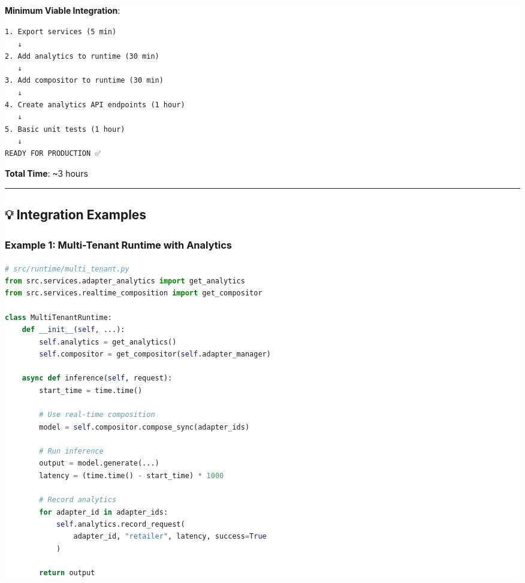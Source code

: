 **Minimum Viable Integration**:

```
1. Export services (5 min)
   ↓
2. Add analytics to runtime (30 min)
   ↓
3. Add compositor to runtime (30 min)
   ↓
4. Create analytics API endpoints (1 hour)
   ↓
5. Basic unit tests (1 hour)
   ↓
READY FOR PRODUCTION ✅
```

**Total Time**: ~3 hours

---

## 💡 Integration Examples

### Example 1: Multi-Tenant Runtime with Analytics

```python
# src/runtime/multi_tenant.py
from src.services.adapter_analytics import get_analytics
from src.services.realtime_composition import get_compositor

class MultiTenantRuntime:
    def __init__(self, ...):
        self.analytics = get_analytics()
        self.compositor = get_compositor(self.adapter_manager)
    
    async def inference(self, request):
        start_time = time.time()
        
        # Use real-time composition
        model = self.compositor.compose_sync(adapter_ids)
        
        # Run inference
        output = model.generate(...)
        latency = (time.time() - start_time) * 1000
        
        # Record analytics
        for adapter_id in adapter_ids:
            self.analytics.record_request(
                adapter_id, "retailer", latency, success=True
            )
        
        return output
```
